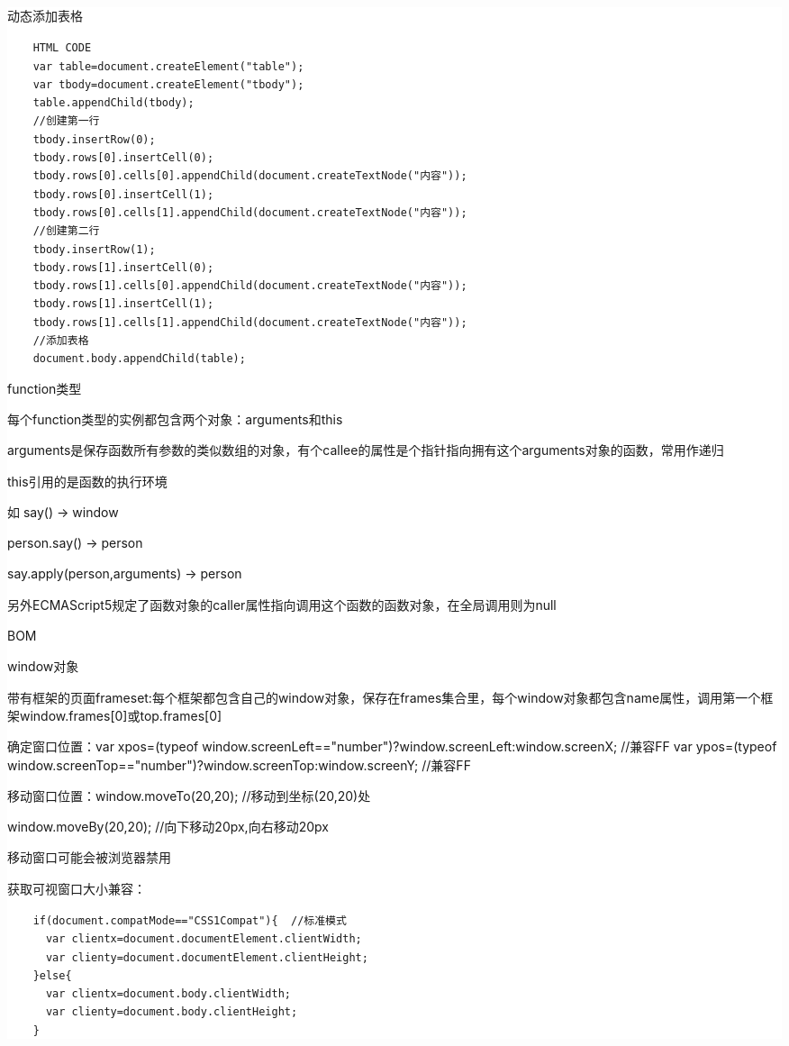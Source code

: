 动态添加表格

        HTML CODE
        var table=document.createElement("table");
        var tbody=document.createElement("tbody");
        table.appendChild(tbody);
        //创建第一行
        tbody.insertRow(0);
        tbody.rows[0].insertCell(0);
        tbody.rows[0].cells[0].appendChild(document.createTextNode("内容"));
        tbody.rows[0].insertCell(1);
        tbody.rows[0].cells[1].appendChild(document.createTextNode("内容"));
        //创建第二行
        tbody.insertRow(1);
        tbody.rows[1].insertCell(0);
        tbody.rows[1].cells[0].appendChild(document.createTextNode("内容"));
        tbody.rows[1].insertCell(1);
        tbody.rows[1].cells[1].appendChild(document.createTextNode("内容"));
        //添加表格
        document.body.appendChild(table);

function类型

每个function类型的实例都包含两个对象：arguments和this

arguments是保存函数所有参数的类似数组的对象，有个callee的属性是个指针指向拥有这个arguments对象的函数，常用作递归

this引用的是函数的执行环境

如 say() -> window

person.say() -> person

say.apply(person,arguments) -> person

另外ECMAScript5规定了函数对象的caller属性指向调用这个函数的函数对象，在全局调用则为null

BOM

window对象

带有框架的页面frameset:每个框架都包含自己的window对象，保存在frames集合里，每个window对象都包含name属性，调用第一个框架window.frames[0]或top.frames[0]

确定窗口位置：var xpos=(typeof window.screenLeft=="number")?window.screenLeft:window.screenX; //兼容FF
var ypos=(typeof window.screenTop=="number")?window.screenTop:window.screenY; //兼容FF

移动窗口位置：window.moveTo(20,20);  //移动到坐标(20,20)处

window.moveBy(20,20);  //向下移动20px,向右移动20px

移动窗口可能会被浏览器禁用

获取可视窗口大小兼容：

        if(document.compatMode=="CSS1Compat"){  //标准模式
          var clientx=document.documentElement.clientWidth;
          var clienty=document.documentElement.clientHeight;
        }else{
          var clientx=document.body.clientWidth;
          var clienty=document.body.clientHeight;
        }
        